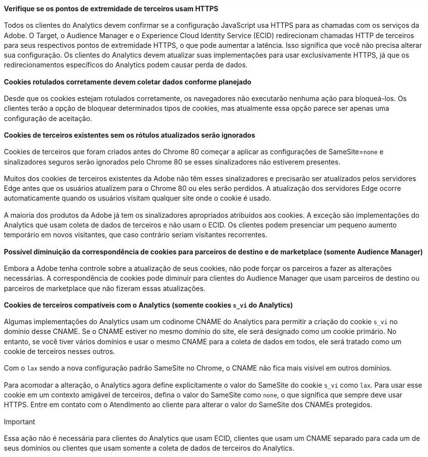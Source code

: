 **Verifique se os pontos de extremidade de terceiros usam HTTPS**

Todos os clientes do Analytics devem confirmar se a configuração JavaScript usa HTTPS para as chamadas com os serviços da Adobe. O Target, o Audience Manager e o Experience Cloud Identity Service (ECID) redirecionam chamadas HTTP de terceiros para seus respectivos pontos de extremidade HTTPS, o que pode aumentar a latência. Isso significa que você não precisa alterar sua configuração. Os clientes do Analytics devem atualizar suas implementações para usar exclusivamente HTTPS, já que os redirecionamentos específicos do Analytics podem causar perda de dados.

**Cookies rotulados corretamente devem coletar dados conforme planejado**

Desde que os cookies estejam rotulados corretamente, os navegadores não executarão nenhuma ação para bloqueá-los. Os clientes terão a opção de bloquear determinados tipos de cookies, mas atualmente essa opção parece ser apenas uma configuração de aceitação.

**Cookies de terceiros existentes sem os rótulos atualizados serão ignorados**

Cookies de terceiros que foram criados antes do Chrome 80 começar a aplicar as configurações de SameSite=`none` e sinalizadores seguros serão ignorados pelo Chrome 80 se esses sinalizadores não estiverem presentes.

Muitos dos cookies de terceiros existentes da Adobe não têm esses sinalizadores e precisarão ser atualizados pelos servidores Edge antes que os usuários atualizem para o Chrome 80 ou eles serão perdidos. A atualização dos servidores Edge ocorre automaticamente quando os usuários visitam qualquer site onde o cookie é usado.

A maioria dos produtos da Adobe já tem os sinalizadores apropriados atribuídos aos cookies. A exceção são implementações do Analytics que usam coleta de dados de terceiros e não usam o ECID. Os clientes podem presenciar um pequeno aumento temporário em novos visitantes, que caso contrário seriam visitantes recorrentes.

**Possível diminuição da correspondência de cookies para parceiros de destino e de marketplace (somente Audience Manager)**

Embora a Adobe tenha controle sobre a atualização de seus cookies, não pode forçar os parceiros a fazer as alterações necessárias. A correspondência de cookies pode diminuir para clientes do Audience Manager que usam parceiros de destino ou parceiros de marketplace que não fizeram essas atualizações.

**Cookies de terceiros compatíveis com o Analytics (somente cookies `s_vi` do Analytics)**

Algumas implementações do Analytics usam um codinome CNAME do Analytics para permitir a criação do cookie `s_vi` no domínio desse CNAME. Se o CNAME estiver no mesmo domínio do site, ele será designado como um cookie primário. No entanto, se você tiver vários domínios e usar o mesmo CNAME para a coleta de dados em todos, ele será tratado como um cookie de terceiros nesses outros.

Com o `lax` sendo a nova configuração padrão SameSite no Chrome, o CNAME não fica mais visível em outros domínios.

Para acomodar a alteração, o Analytics agora define explicitamente o valor do SameSite do cookie `s_vi` como `lax`. Para usar esse cookie em um contexto amigável de terceiros, defina o valor do SameSite como `none`, o que significa que sempre deve usar HTTPS. Entre em contato com o Atendimento ao cliente para alterar o valor do SameSite dos CNAMEs protegidos.

>[!IMPORTANT]
>
>Essa ação não é necessária para clientes do Analytics que usam ECID, clientes que usam um CNAME separado para cada um de seus domínios ou clientes que usam somente a coleta de dados de terceiros do Analytics.
